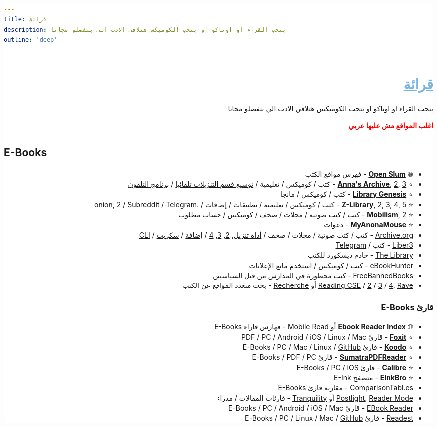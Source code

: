 ```yaml
---
title: قرائة
description: بتحب القراء او اوتاكو او بتحب الكوميكس هتلاقي الادب الي بتفضلو مجانا
outline: 'deep'
---
```

<div dir="rtl">

# <div dir="rtl"><span style="color:rgb(120, 179, 226); text-decoration: underline;">قرائة</span></div>
<div dir="rtl">بتحب القراء او اوتاكو او بتحب الكوميكس هتلاقي الادب الي بتفضلو مجانا

<span style="color: red;">**اغلب المواقع مش عليها عربي**</span>
</div>

## <div dir="ltr">E-Books</div>

* 🌐 **[Open Slum](https://open-slum.org/)** - فهرس مواقع الكتب
* ⭐ **[Anna's Archive](https://annas-archive.org/)**, [2](https://annas-archive.li/), [3](https://annas-archive.se/) - كتب / كوميكس / تعليمية / [توسيع قسم التنزيلات تلقائيا](https://greasyfork.org/en/scripts/494262) / [برنامج التلفون](https://github.com/dstark5/Openlib)
* ⭐ **[Library Genesis](https://libgen.is)** - كتب / كوميكس / مانجا
* ⭐ **[Z-Library](https://z-lib.gs/)**, [2](https://articles.sk/), [3](https://z-lib.gd/), [4](https://1lib.sk/), [5](https://z-library.sk/) - كتب / كوميكس / تعليمية / [تطبيقات / إضافات](https://go-to-library.sk/) / [.onion](http://loginzlib2vrak5zzpcocc3ouizykn6k5qecgj2tzlnab5wcbqhembyd.onion/), [2](http://bookszlibb74ugqojhzhg2a63w5i2atv5bqarulgczawnbmsb6s6qead.onion/) / [Subreddit](https://www.reddit.com/r/zlibrary/) / [Telegram](https://t.me/zlibrary_official)
* ⭐ **[Mobilism](https://forum.mobilism.org)**, [2](https://forum.mobilism.me/) - كتب / كتب صوتية / مجلات / صحف / كوميكس / حساب مطلوب
* ⭐ **[MyAnonaMouse](https://www.myanonamouse.net/)** - [دعوات](https://www.myanonamouse.net/inviteapp.php)
* [Archive.org](https://archive.org/details/texts) - كتب / كتب صوتية / مجلات / صحف / [أداة تنزيل](https://github.com/MiniGlome/Archive.org-Downloader), [2](https://bookripper.neocities.org/), [3](https://redd.it/fm1xpw), [4](https://rentry.org/arch1ve) / [إضافة](https://github.com/elementdavv/internet_archive_downloader) / [سكربت](https://redd.it/ofcqds) / [CLI](https://github.com/jjjake/internetarchive)
* [Liber3](https://liber3.eth.limo/) - كتب / [Telegram](https://t.me/liber3eth)
* [The Library](https://discord.gg/mSyFJz9) - خادم ديسكورد للكتب
* [eBookHunter](https://ebook-hunter.org/) - كتب / كوميكس / استخدم مانع الإعلانات
* [FreeBannedBooks](https://freebannedbooks.org/) - كتب محظورة في المدارس من قبل السياسيين
* [Reading CSE](https://cse.google.com/cse?cx=006516753008110874046:s9ddesylrm8) / [2](https://cse.google.com/cse?cx=006516753008110874046:rc855wetniu) / [3](https://cse.google.com/cse?cx=e9657e69c76480cb8) / [4](https://cse.google.com/cse?cx=c46414ccb6a943e39), [Rave](https://ravebooksearch.com/) أو [Recherche](https://recherche-ebook.fr/en/) - بحث متعدد المواقع عن الكتب

### <div dir="rtl">قارئ E-Books</div>

* 🌐 **[Ebook Reader Index](https://wiki.mobileread.com/wiki/E-book_software)** أو [Mobile Read](https://www.mobileread.com/) - فهارس قاراء E-Books
* ⭐ **[Foxit](https://www.foxit.com/pdf-reader/)** - قارئ PDF / PC / Android / iOS / Linux / Mac
* ⭐ **[Koodo](https://www.koodoreader.com/)** - قارئ E-Books / PC / Mac / Linux / [GitHub](https://github.com/troyeguo/koodo-reader)
* ⭐ **[SumatraPDFReader](https://www.sumatrapdfreader.org/free-pdf-reader)** - قارئ E-Books / PDF / PC
* ⭐ **[Calibre](https://calibre-ebook.com/)** - قارئ E-Books / PC / iOS
* ⭐ **[EinkBro](https://github.com/plateaukao/einkbro)** - متصفح E-Ink
* [ComparisonTabl.es](https://comparisontabl.es/) - مقارنة قارئ E-Books
* [Postlight](https://reader.postlight.com/), [Reader Mode](https://readermode.io/) أو [Tranquility](https://addons.mozilla.org/en-GB/firefox/addon/tranquility-1/) - قارئات المقالات / مدراء
* [EBook Reader](https://epub-reader.online/) - قارئ E-Books / PC / Android / iOS / Mac
* [⁠Readest](https://readest.com/) - قارئ E-Books / PC / Linux / Mac / [GitHub](https://github.com/readest/readest)